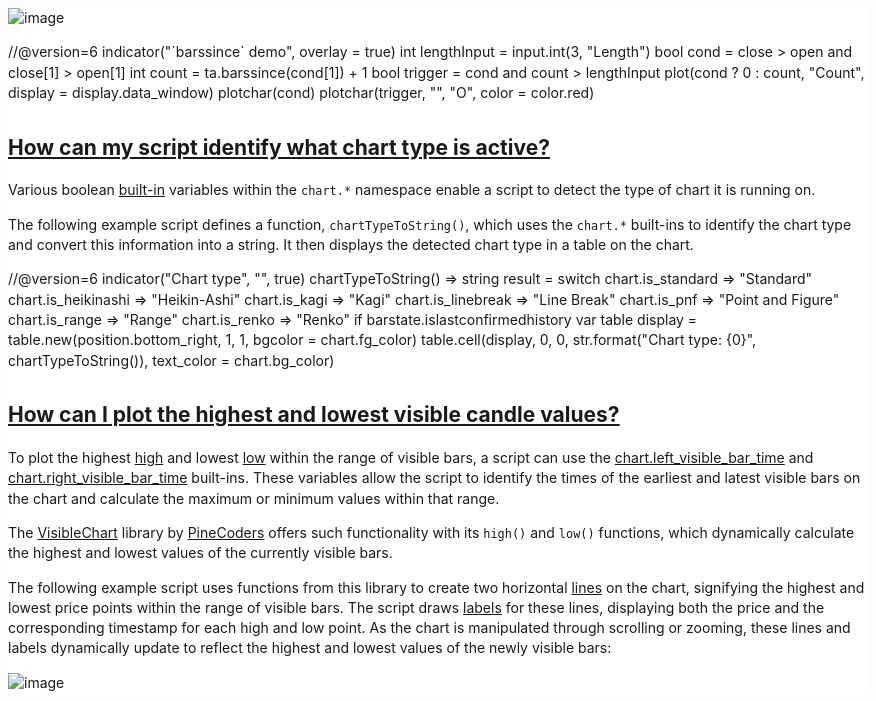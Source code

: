 ![image](https://www.tradingview.com/pine-script-docs/_astro/Techniques-How-can-i-trigger-a-condition-only-when-a-number-of-bars-have-elapsed-since-the-last-condition-occured-1.Dt02f4F1_Zi4RzG.webp)

//@version=6 indicator("\`barssince\` demo", overlay = true) int lengthInput = input.int(3, "Length") bool cond = close > open and close\[1\] > open\[1\] int count = ta.barssince(cond\[1\]) + 1 bool trigger = cond and count > lengthInput plot(cond ? 0 : count, "Count", display = display.data\_window) plotchar(cond) plotchar(trigger, "", "O", color = color.red)

## [How can my script identify what chart type is active?](https://www.tradingview.com/pine-script-docs/faq/techniques/#how-can-my-script-identify-what-chart-type-is-active)

Various boolean [built-in](https://www.tradingview.com/pine-script-docs/language/built-ins/) variables within the `chart.*` namespace enable a script to detect the type of chart it is running on.

The following example script defines a function, `chartTypeToString()`, which uses the `chart.*` built-ins to identify the chart type and convert this information into a string. It then displays the detected chart type in a table on the chart.

//@version=6 indicator("Chart type", "", true) chartTypeToString() => string result = switch chart.is\_standard => "Standard" chart.is\_heikinashi => "Heikin-Ashi" chart.is\_kagi => "Kagi" chart.is\_linebreak => "Line Break" chart.is\_pnf => "Point and Figure" chart.is\_range => "Range" chart.is\_renko => "Renko" if barstate.islastconfirmedhistory var table display = table.new(position.bottom\_right, 1, 1, bgcolor = chart.fg\_color) table.cell(display, 0, 0, str.format("Chart type: {0}", chartTypeToString()), text\_color = chart.bg\_color)

## [How can I plot the highest and lowest visible candle values?](https://www.tradingview.com/pine-script-docs/faq/techniques/#how-can-i-plot-the-highest-and-lowest-visible-candle-values)

To plot the highest [high](https://www.tradingview.com/pine-script-reference/v6/#var_high) and lowest [low](https://www.tradingview.com/pine-script-reference/v6/#var_low) within the range of visible bars, a script can use the [chart.left\_visible\_bar\_time](https://www.tradingview.com/pine-script-reference/v6/#var_chart.left_visible_bar_time) and [chart.right\_visible\_bar\_time](https://www.tradingview.com/pine-script-reference/v6/#var_chart.right_visible_bar_time) built-ins. These variables allow the script to identify the times of the earliest and latest visible bars on the chart and calculate the maximum or minimum values within that range.

The [VisibleChart](https://www.tradingview.com/script/j7vCseM2-VisibleChart/) library by [PineCoders](https://www.tradingview.com/u/PineCoders/) offers such functionality with its `high()` and `low()` functions, which dynamically calculate the highest and lowest values of the currently visible bars.

The following example script uses functions from this library to create two horizontal [lines](https://www.tradingview.com/pine-script-docs/concepts/lines-and-boxes/#lines) on the chart, signifying the highest and lowest price points within the range of visible bars. The script draws [labels](https://www.tradingview.com/pine-script-docs/concepts/text-and-shapes/#labels) for these lines, displaying both the price and the corresponding timestamp for each high and low point. As the chart is manipulated through scrolling or zooming, these lines and labels dynamically update to reflect the highest and lowest values of the newly visible bars:

![image](https://www.tradingview.com/pine-script-docs/_astro/Techniques-How-can-i-plot-the-charts-visible-high-and-low-1.C8tRKhQr_Z2todXY.webp)
